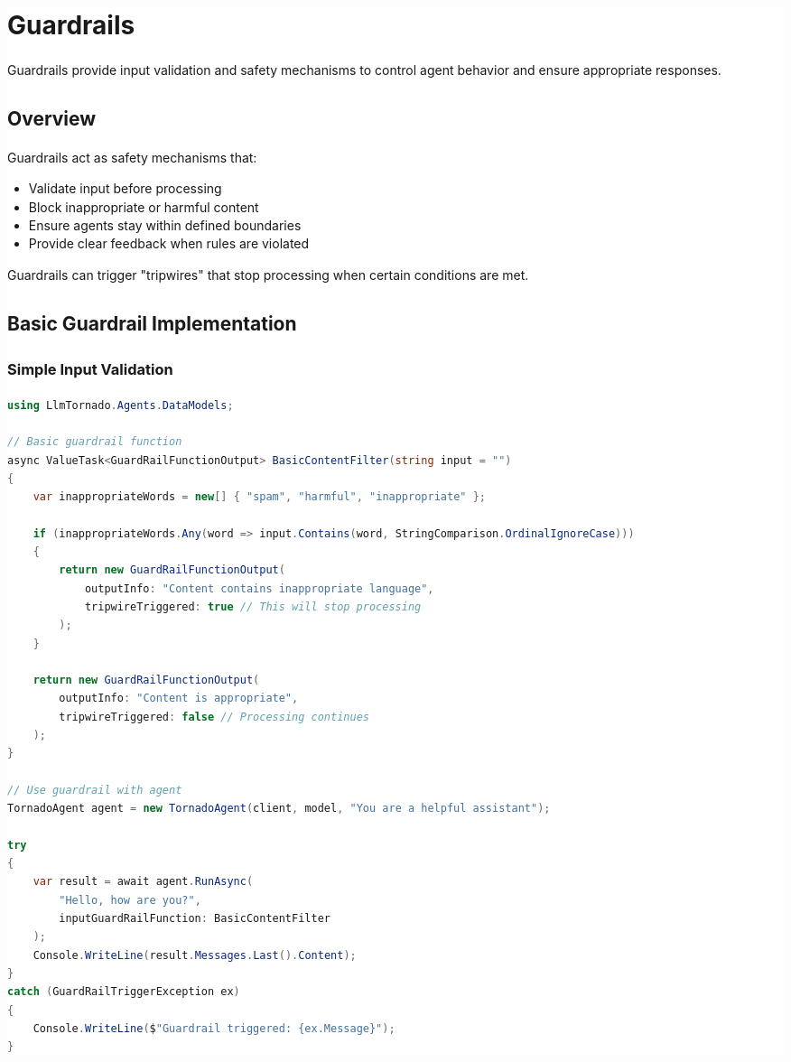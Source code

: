 # Guardrails

Guardrails provide input validation and safety mechanisms to control agent behavior and ensure appropriate responses.

## Overview

Guardrails act as safety mechanisms that:
- Validate input before processing
- Block inappropriate or harmful content
- Ensure agents stay within defined boundaries
- Provide clear feedback when rules are violated

Guardrails can trigger "tripwires" that stop processing when certain conditions are met.

## Basic Guardrail Implementation

### Simple Input Validation

```csharp
using LlmTornado.Agents.DataModels;

// Basic guardrail function
async ValueTask<GuardRailFunctionOutput> BasicContentFilter(string input = "")
{
    var inappropriateWords = new[] { "spam", "harmful", "inappropriate" };
    
    if (inappropriateWords.Any(word => input.Contains(word, StringComparison.OrdinalIgnoreCase)))
    {
        return new GuardRailFunctionOutput(
            outputInfo: "Content contains inappropriate language",
            tripwireTriggered: true // This will stop processing
        );
    }
    
    return new GuardRailFunctionOutput(
        outputInfo: "Content is appropriate",
        tripwireTriggered: false // Processing continues
    );
}

// Use guardrail with agent
TornadoAgent agent = new TornadoAgent(client, model, "You are a helpful assistant");

try
{
    var result = await agent.RunAsync(
        "Hello, how are you?", 
        inputGuardRailFunction: BasicContentFilter
    );
    Console.WriteLine(result.Messages.Last().Content);
}
catch (GuardRailTriggerException ex)
{
    Console.WriteLine($"Guardrail triggered: {ex.Message}");
}
```
